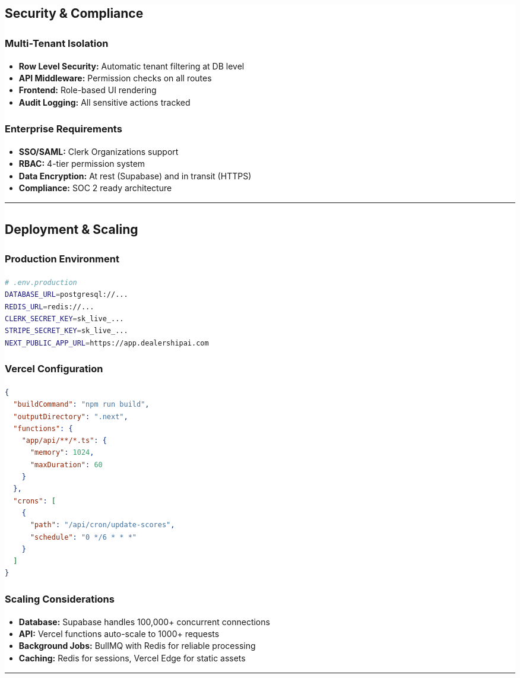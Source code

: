 
## Security & Compliance

### Multi-Tenant Isolation
- **Row Level Security:** Automatic tenant filtering at DB level
- **API Middleware:** Permission checks on all routes
- **Frontend:** Role-based UI rendering
- **Audit Logging:** All sensitive actions tracked

### Enterprise Requirements
- **SSO/SAML:** Clerk Organizations support
- **RBAC:** 4-tier permission system
- **Data Encryption:** At rest (Supabase) and in transit (HTTPS)
- **Compliance:** SOC 2 ready architecture

---

## Deployment & Scaling

### Production Environment
```bash
# .env.production
DATABASE_URL=postgresql://...
REDIS_URL=redis://...
CLERK_SECRET_KEY=sk_live_...
STRIPE_SECRET_KEY=sk_live_...
NEXT_PUBLIC_APP_URL=https://app.dealershipai.com
```

### Vercel Configuration
```json
{
  "buildCommand": "npm run build",
  "outputDirectory": ".next",
  "functions": {
    "app/api/**/*.ts": {
      "memory": 1024,
      "maxDuration": 60
    }
  },
  "crons": [
    {
      "path": "/api/cron/update-scores",
      "schedule": "0 */6 * * *"
    }
  ]
}
```

### Scaling Considerations
- **Database:** Supabase handles 100,000+ concurrent connections
- **API:** Vercel functions auto-scale to 1000+ requests
- **Background Jobs:** BullMQ with Redis for reliable processing
- **Caching:** Redis for sessions, Vercel Edge for static assets

---